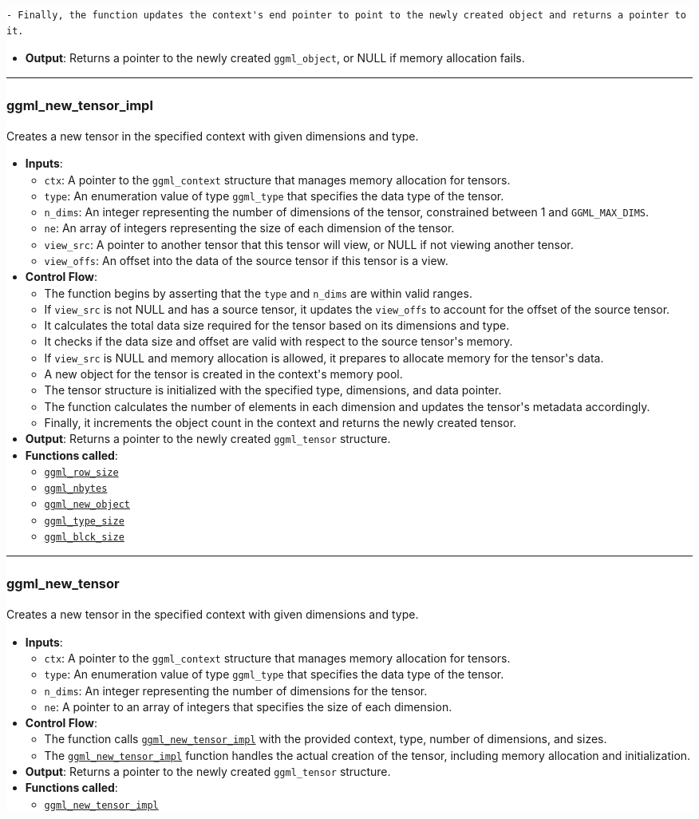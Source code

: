     - Finally, the function updates the context's end pointer to point to the newly created object and returns a pointer to it.
- **Output**: Returns a pointer to the newly created `ggml_object`, or NULL if memory allocation fails.


---
### ggml\_new\_tensor\_impl
Creates a new tensor in the specified context with given dimensions and type.
- **Inputs**:
    - `ctx`: A pointer to the `ggml_context` structure that manages memory allocation for tensors.
    - `type`: An enumeration value of type `ggml_type` that specifies the data type of the tensor.
    - `n_dims`: An integer representing the number of dimensions of the tensor, constrained between 1 and `GGML_MAX_DIMS`.
    - `ne`: An array of integers representing the size of each dimension of the tensor.
    - `view_src`: A pointer to another tensor that this tensor will view, or NULL if not viewing another tensor.
    - `view_offs`: An offset into the data of the source tensor if this tensor is a view.
- **Control Flow**:
    - The function begins by asserting that the `type` and `n_dims` are within valid ranges.
    - If `view_src` is not NULL and has a source tensor, it updates the `view_offs` to account for the offset of the source tensor.
    - It calculates the total data size required for the tensor based on its dimensions and type.
    - It checks if the data size and offset are valid with respect to the source tensor's memory.
    - If `view_src` is NULL and memory allocation is allowed, it prepares to allocate memory for the tensor's data.
    - A new object for the tensor is created in the context's memory pool.
    - The tensor structure is initialized with the specified type, dimensions, and data pointer.
    - The function calculates the number of elements in each dimension and updates the tensor's metadata accordingly.
    - Finally, it increments the object count in the context and returns the newly created tensor.
- **Output**: Returns a pointer to the newly created `ggml_tensor` structure.
- **Functions called**:
    - [`ggml_row_size`](#ggml_row_size)
    - [`ggml_nbytes`](#ggml_nbytes)
    - [`ggml_new_object`](#ggml_new_object)
    - [`ggml_type_size`](#ggml_type_size)
    - [`ggml_blck_size`](#ggml_blck_size)


---
### ggml\_new\_tensor
Creates a new tensor in the specified context with given dimensions and type.
- **Inputs**:
    - `ctx`: A pointer to the `ggml_context` structure that manages memory allocation for tensors.
    - `type`: An enumeration value of type `ggml_type` that specifies the data type of the tensor.
    - `n_dims`: An integer representing the number of dimensions for the tensor.
    - `ne`: A pointer to an array of integers that specifies the size of each dimension.
- **Control Flow**:
    - The function calls [`ggml_new_tensor_impl`](#ggml_new_tensor_impl) with the provided context, type, number of dimensions, and sizes.
    - The [`ggml_new_tensor_impl`](#ggml_new_tensor_impl) function handles the actual creation of the tensor, including memory allocation and initialization.
- **Output**: Returns a pointer to the newly created `ggml_tensor` structure.
- **Functions called**:
    - [`ggml_new_tensor_impl`](#ggml_new_tensor_impl)

